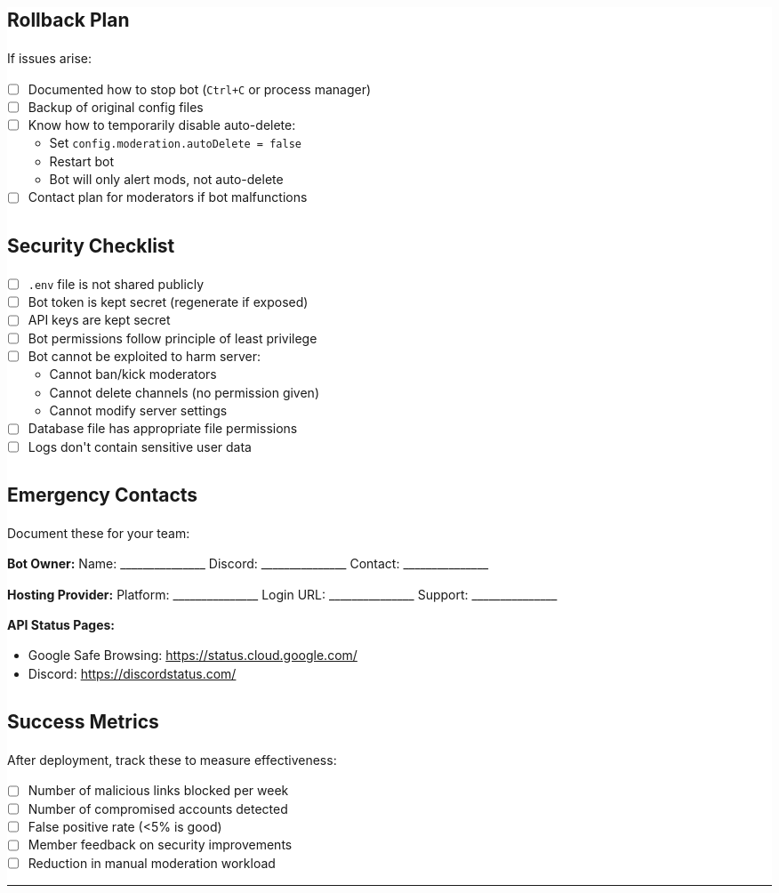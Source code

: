 ## Rollback Plan

If issues arise:
- [ ] Documented how to stop bot (`Ctrl+C` or process manager)
- [ ] Backup of original config files
- [ ] Know how to temporarily disable auto-delete:
  - Set `config.moderation.autoDelete = false`
  - Restart bot
  - Bot will only alert mods, not auto-delete
- [ ] Contact plan for moderators if bot malfunctions

## Security Checklist

- [ ] `.env` file is not shared publicly
- [ ] Bot token is kept secret (regenerate if exposed)
- [ ] API keys are kept secret
- [ ] Bot permissions follow principle of least privilege
- [ ] Bot cannot be exploited to harm server:
  - Cannot ban/kick moderators
  - Cannot delete channels (no permission given)
  - Cannot modify server settings
- [ ] Database file has appropriate file permissions
- [ ] Logs don't contain sensitive user data

## Emergency Contacts

Document these for your team:

**Bot Owner:**
Name: _______________
Discord: _______________
Contact: _______________

**Hosting Provider:**
Platform: _______________
Login URL: _______________
Support: _______________

**API Status Pages:**
- Google Safe Browsing: https://status.cloud.google.com/
- Discord: https://discordstatus.com/

## Success Metrics

After deployment, track these to measure effectiveness:

- [ ] Number of malicious links blocked per week
- [ ] Number of compromised accounts detected
- [ ] False positive rate (<5% is good)
- [ ] Member feedback on security improvements
- [ ] Reduction in manual moderation workload

---